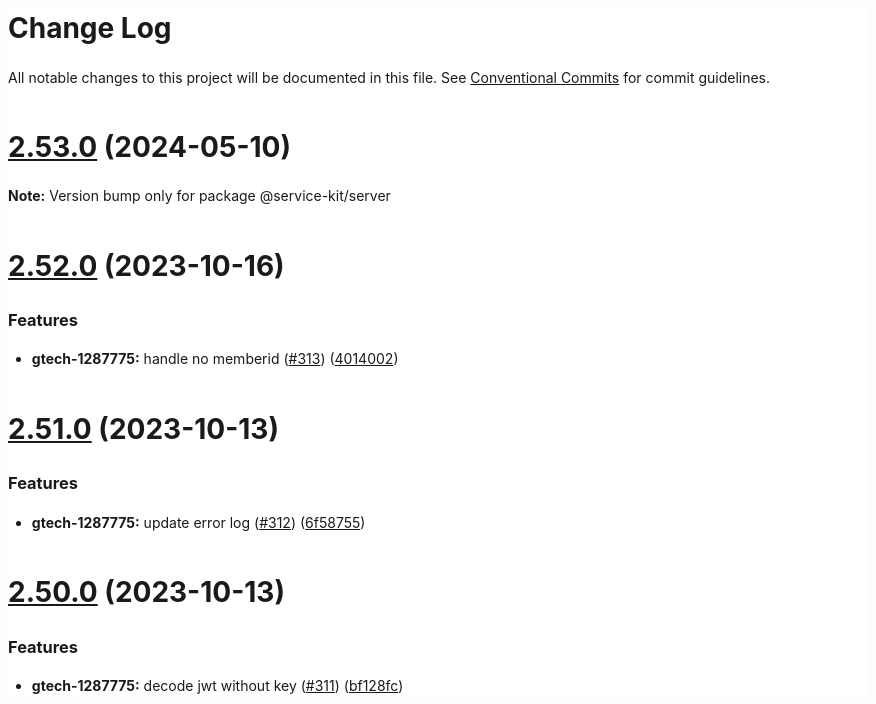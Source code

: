 # Change Log

All notable changes to this project will be documented in this file.
See [Conventional Commits](https://conventionalcommits.org) for commit guidelines.

# [2.53.0](https://gitlab.ballys.tech/excite/unicorn/applications/service-kit/compare/v2.52.2...v2.53.0) (2024-05-10)

**Note:** Version bump only for package @service-kit/server





# [2.52.0](https://github.gamesys.co.uk/PlayerServices/service-kit/compare/v2.51.0...v2.52.0) (2023-10-16)


### Features

* **gtech-1287775:** handle no memberid ([#313](https://github.gamesys.co.uk/PlayerServices/service-kit/issues/313)) ([4014002](https://github.gamesys.co.uk/PlayerServices/service-kit/commit/4014002532b31690e135c144d8a1ff9d470764c0))





# [2.51.0](https://github.gamesys.co.uk/PlayerServices/service-kit/compare/v2.50.0...v2.51.0) (2023-10-13)


### Features

* **gtech-1287775:** update error log ([#312](https://github.gamesys.co.uk/PlayerServices/service-kit/issues/312)) ([6f58755](https://github.gamesys.co.uk/PlayerServices/service-kit/commit/6f587558d3cb002f854ecf4ba790d2c006bc29e3))





# [2.50.0](https://github.gamesys.co.uk/PlayerServices/service-kit/compare/v2.49.0...v2.50.0) (2023-10-13)


### Features

* **gtech-1287775:** decode jwt without key ([#311](https://github.gamesys.co.uk/PlayerServices/service-kit/issues/311)) ([bf128fc](https://github.gamesys.co.uk/PlayerServices/service-kit/commit/bf128fcc0c5784850b5d7a5d29925d8c6b09346a))


